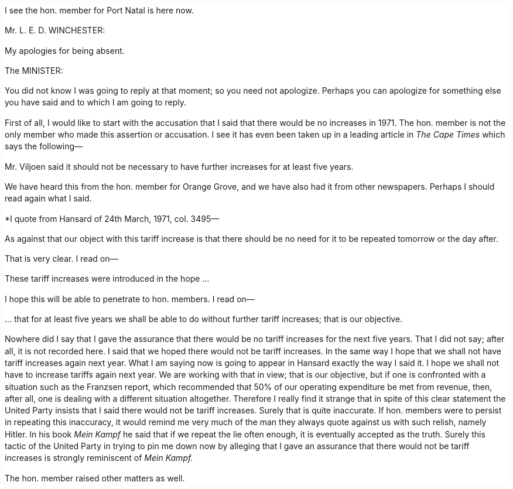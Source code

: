 <p>I see the hon. member for Port Natal is here now.</p>

</speech>

<speech by="#winchester">

<from>Mr. <person refersTo="hansard_za">L. E. D. WINCHESTER</person>:</from>

<p>My apologies for being absent.</p>

</speech>

<speech by="#minister">

<from>The <person refersTo="hansard_za">MINISTER</person>:</from>

<p>You did not know I was going to reply at that moment; so you need not apologize. Perhaps you can apologize for something else you have said and to which I am going to reply.</p>

<p>First of all, I would like to start with the accusation that I said that there would be no increases in 1971. The hon. member is not the only member who made this assertion or accusation. I see it has even been taken up in a leading article in <i>The Cape Times</i> which says the following&#x2014;</p>

<block name="quote">Mr. Viljoen said it should not be necessary to have further increases for at least five years.</block>

<p>We have heard this from the hon. member for Orange Grove, and we have also had it from other newspapers. Perhaps I should read again what I said.</p>

<p>*I quote from Hansard of 24th March, 1971, col. 3495&#x2014;</p>

<block name="quote">As against that our object with this tariff increase is that there should be no need for it to be repeated tomorrow or the day after.</block>

<p><span class="col_3171-3172" refersTo="page_0139"/>That is very clear. I read on&#x2014;</p>

<block name="quote">These tariff increases were introduced in the hope &#x2026; </block>

<p>I hope this will be able to penetrate to hon. members. I read on&#x2014;</p>

<block name="quote">&#x2026; that for at least five years we shall be able to do without further tariff increases; that is our objective.</block>

<p>Nowhere did I say that I gave the assurance that there would be no tariff increases for the next five years. That I did not say; after all, it is not recorded here. I said that we hoped there would not be tariff increases. In the same way I hope that we shall not have tariff increases again next year. What I am saying now is going to appear in Hansard exactly the way I said it. I hope we shall not have to increase tariffs again next year. We are working with that in view; that is our objective, but if one is confronted with a situation such as the Franzsen report, which recommended that 50% of our operating expenditure be met from revenue, then, after all, one is dealing with a different situation altogether. Therefore I really find it strange that in spite of this clear statement the United Party insists that I said there would not be tariff increases. Surely that is quite inaccurate. If hon. members were to persist in repeating this inaccuracy, it would remind me very much of the man they always quote against us with such relish, namely Hitler. In his book <i>Mein Kampf</i> he said that if we repeat the lie often enough, it is eventually accepted as the truth. Surely this tactic of the United Party in trying to pin me down now by alleging that I gave an assurance that there would not be tariff increases is strongly reminiscent of <i>Mein Kampf.</i></p>

<p>The hon. member raised other matters as well.</p>
